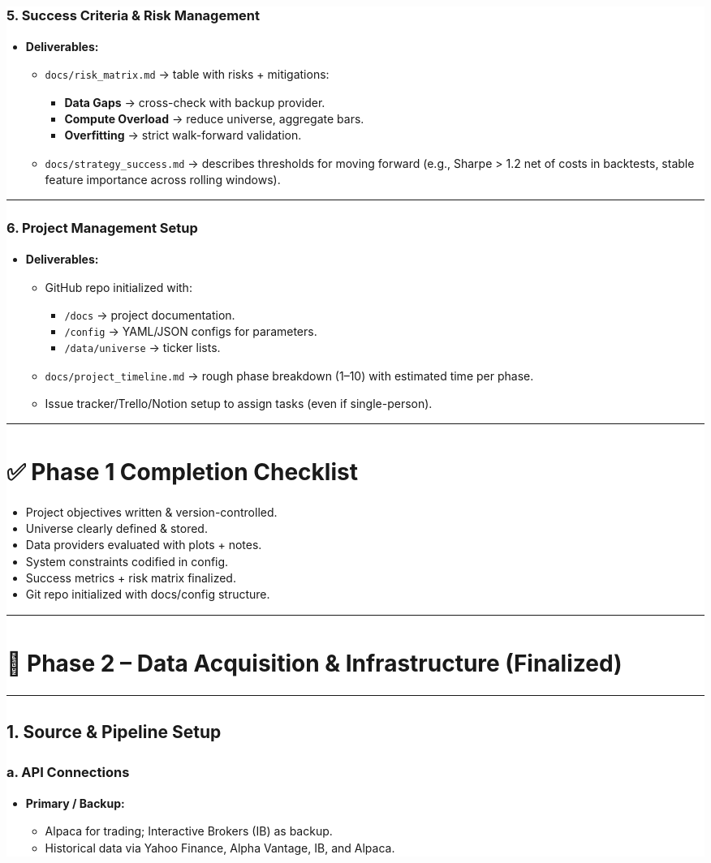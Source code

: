 ### **5. Success Criteria & Risk Management**

* **Deliverables:**

  * `docs/risk_matrix.md` → table with risks + mitigations:

    * **Data Gaps** → cross-check with backup provider.
    * **Compute Overload** → reduce universe, aggregate bars.
    * **Overfitting** → strict walk-forward validation.
  * `docs/strategy_success.md` → describes thresholds for moving forward (e.g., Sharpe > 1.2 net of costs in backtests, stable feature importance across rolling windows).

---

### **6. Project Management Setup**

* **Deliverables:**

  * GitHub repo initialized with:

    * `/docs` → project documentation.
    * `/config` → YAML/JSON configs for parameters.
    * `/data/universe` → ticker lists.
  * `docs/project_timeline.md` → rough phase breakdown (1–10) with estimated time per phase.
  * Issue tracker/Trello/Notion setup to assign tasks (even if single-person).

---

# ✅ Phase 1 Completion Checklist

* Project objectives written & version-controlled.
* Universe clearly defined & stored.
* Data providers evaluated with plots + notes.
* System constraints codified in config.
* Success metrics + risk matrix finalized.
* Git repo initialized with docs/config structure.

--- 

# 🔹 Phase 2 – Data Acquisition & Infrastructure (Finalized)

---

## **1. Source & Pipeline Setup**

### a. API Connections

* **Primary / Backup:**

  * Alpaca for trading; Interactive Brokers (IB) as backup.
  * Historical data via Yahoo Finance, Alpha Vantage, IB, and Alpaca.

